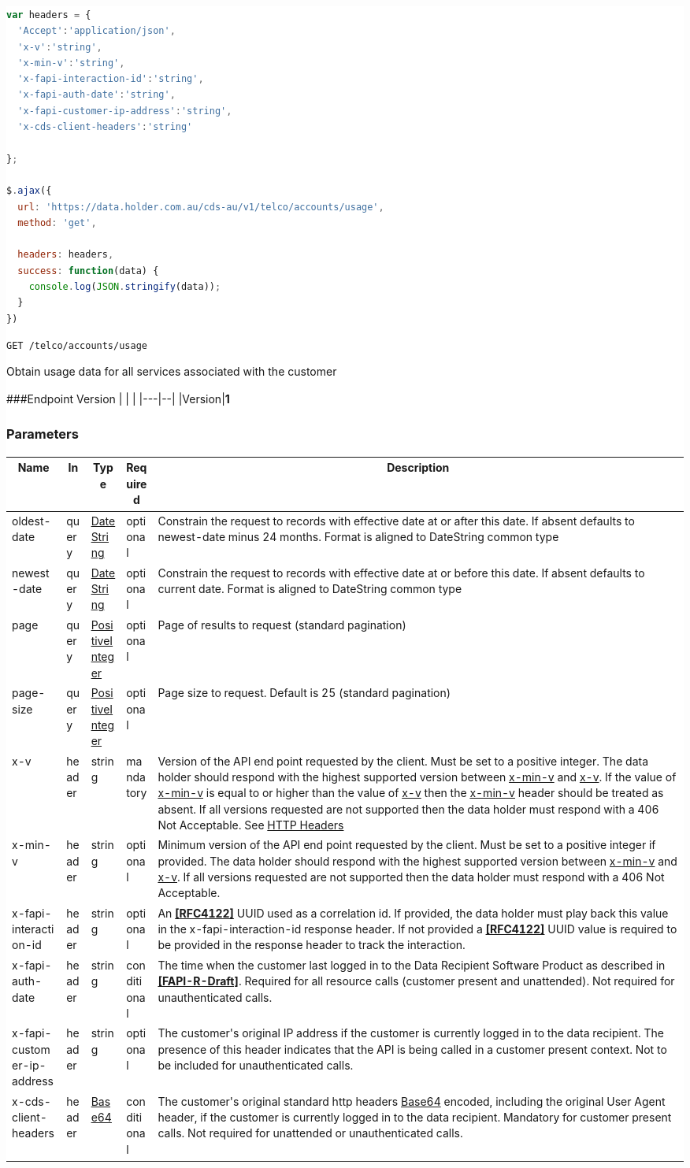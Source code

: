 ```javascript
var headers = {
  'Accept':'application/json',
  'x-v':'string',
  'x-min-v':'string',
  'x-fapi-interaction-id':'string',
  'x-fapi-auth-date':'string',
  'x-fapi-customer-ip-address':'string',
  'x-cds-client-headers':'string'

};

$.ajax({
  url: 'https://data.holder.com.au/cds-au/v1/telco/accounts/usage',
  method: 'get',

  headers: headers,
  success: function(data) {
    console.log(JSON.stringify(data));
  }
})

```

`GET /telco/accounts/usage`

Obtain usage data for all services associated with the customer

###Endpoint Version
|   |  |
|---|--|
|Version|**1**

<h3 id="get-usage-parameters">Parameters</h3>

|Name|In|Type|Required|Description|
|---|---|---|---|---|
|oldest-date|query|[DateString](#common-field-types)|optional|Constrain the request to records with effective date at or after this date. If absent defaults to newest-date minus 24 months.  Format is aligned to DateString common type|
|newest-date|query|[DateString](#common-field-types)|optional|Constrain the request to records with effective date at or before this date.  If absent defaults to current date.  Format is aligned to DateString common type|
|page|query|[PositiveInteger](#common-field-types)|optional|Page of results to request (standard pagination)|
|page-size|query|[PositiveInteger](#common-field-types)|optional|Page size to request.  Default is 25 (standard pagination)|
|x-v|header|string|mandatory|Version of the API end point requested by the client. Must be set to a positive integer. The data holder should respond with the highest supported version between [x-min-v](#request-headers) and [x-v](#request-headers). If the value of [x-min-v](#request-headers) is equal to or higher than the value of [x-v](#request-headers) then the [x-min-v](#request-headers) header should be treated as absent. If all versions requested are not supported then the data holder must respond with a 406 Not Acceptable. See [HTTP Headers](#request-headers)|
|x-min-v|header|string|optional|Minimum version of the API end point requested by the client. Must be set to a positive integer if provided. The data holder should respond with the highest supported version between [x-min-v](#request-headers) and [x-v](#request-headers). If all versions requested are not supported then the data holder must respond with a 406 Not Acceptable.|
|x-fapi-interaction-id|header|string|optional|An **[[RFC4122]](#nref-RFC4122)** UUID used as a correlation id. If provided, the data holder must play back this value in the x-fapi-interaction-id response header. If not provided a **[[RFC4122]](#nref-RFC4122)** UUID value is required to be provided in the response header to track the interaction.|
|x-fapi-auth-date|header|string|conditional|The time when the customer last logged in to the Data Recipient Software Product as described in **[[FAPI-R-Draft]](#nref-FAPI-R-Draft)**.  Required for all resource calls (customer present and unattended). Not required for unauthenticated calls.|
|x-fapi-customer-ip-address|header|string|optional|The customer's original IP address if the customer is currently logged in to the data recipient. The presence of this header indicates that the API is being called in a customer present context. Not to be included for unauthenticated calls.|
|x-cds-client-headers|header|[Base64](#common-field-types)|conditional|The customer's original standard http headers [Base64](#common-field-types) encoded, including the original User Agent header, if the customer is currently logged in to the data recipient. Mandatory for customer present calls.  Not required for unattended or unauthenticated calls.|
